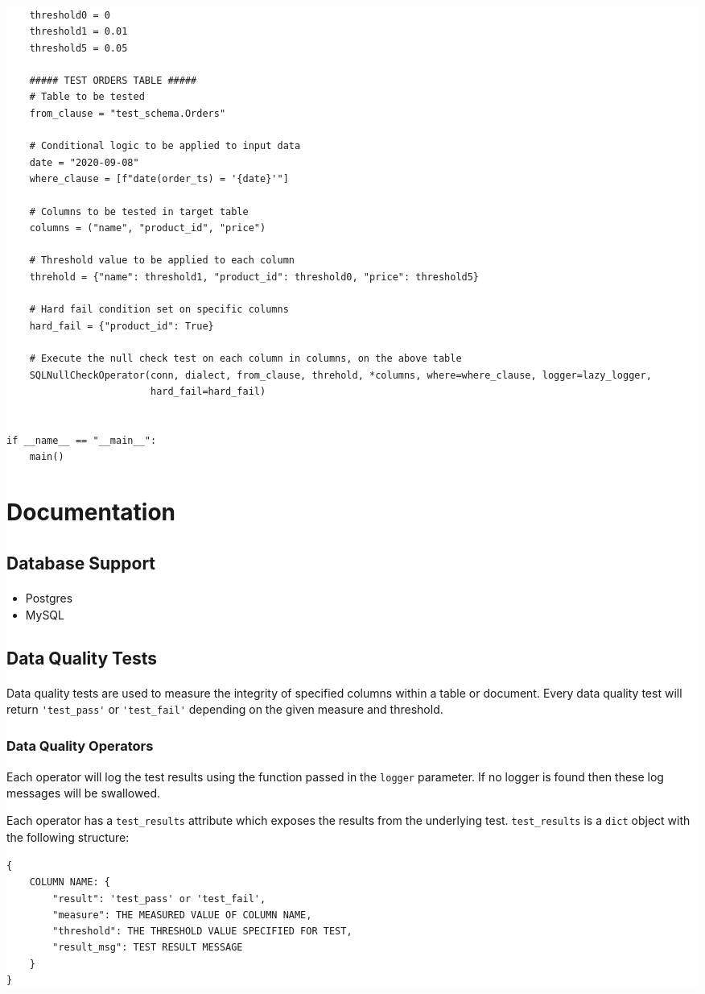 ```buildoutcfg
    threshold0 = 0
    threshold1 = 0.01
    threshold5 = 0.05

    ##### TEST ORDERS TABLE #####
    # Table to be tested
    from_clause = "test_schema.Orders"

    # Conditional logic to be applied to input data
    date = "2020-09-08"
    where_clause = [f"date(order_ts) = '{date}'"]

    # Columns to be tested in target table
    columns = ("name", "product_id", "price")

    # Threshold value to be applied to each column
    threhold = {"name": threshold1, "product_id": threshold0, "price": threshold5}

    # Hard fail condition set on specific columns
    hard_fail = {"product_id": True}

    # Execute the null check test on each column in columns, on the above table
    SQLNullCheckOperator(conn, dialect, from_clause, threhold, *columns, where=where_clause, logger=lazy_logger,
                         hard_fail=hard_fail)


if __name__ == "__main__":
    main()
```

# Documentation
## Database Support
* Postgres
* MySQL

## Data Quality Tests
Data quality tests are used to measure the integrity of specified columns within a table or document. Every data
quality test will return `'test_pass'` or `'test_fail'` depending on the given measure and threshold.

### Data Quality Operators
Each operator will log the test results using the function passed in the `logger` parameter. If no logger is found then
these log messages will be swallowed.

Each operator has a `test_results` attribute which exposes the results from the underlying test. `test_results` is a
`dict` object with the following structure:
```buildoutcfg
{
    COLUMN NAME: {
        "result": 'test_pass' or 'test_fail',
        "measure": THE MEASURED VALUE OF COLUMN NAME,
        "threshold": THE THRESHOLD VALUE SPECIFIED FOR TEST,
        "result_msg": TEST RESULT MESSAGE
    }
}   
```
